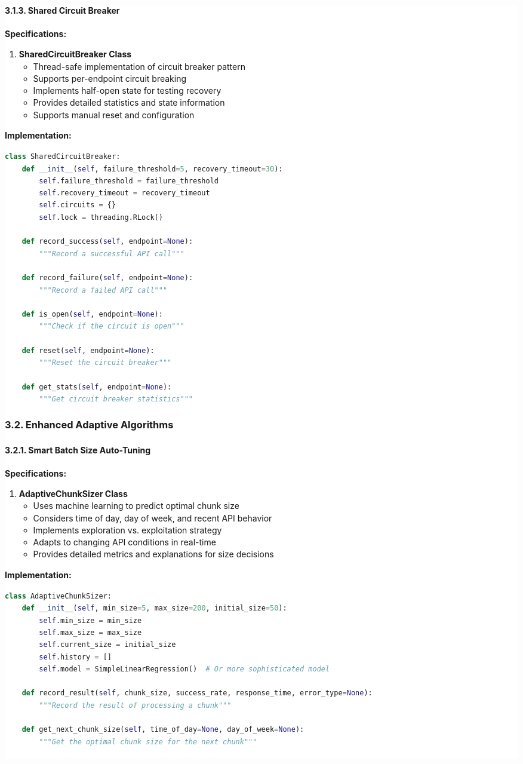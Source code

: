 #### 3.1.3. Shared Circuit Breaker

**Specifications:**

1. **SharedCircuitBreaker Class**
   - Thread-safe implementation of circuit breaker pattern
   - Supports per-endpoint circuit breaking
   - Implements half-open state for testing recovery
   - Provides detailed statistics and state information
   - Supports manual reset and configuration

**Implementation:**

```python
class SharedCircuitBreaker:
    def __init__(self, failure_threshold=5, recovery_timeout=30):
        self.failure_threshold = failure_threshold
        self.recovery_timeout = recovery_timeout
        self.circuits = {}
        self.lock = threading.RLock()
        
    def record_success(self, endpoint=None):
        """Record a successful API call"""
        
    def record_failure(self, endpoint=None):
        """Record a failed API call"""
        
    def is_open(self, endpoint=None):
        """Check if the circuit is open"""
        
    def reset(self, endpoint=None):
        """Reset the circuit breaker"""
        
    def get_stats(self, endpoint=None):
        """Get circuit breaker statistics"""
```

### 3.2. Enhanced Adaptive Algorithms

#### 3.2.1. Smart Batch Size Auto-Tuning

**Specifications:**

1. **AdaptiveChunkSizer Class**
   - Uses machine learning to predict optimal chunk size
   - Considers time of day, day of week, and recent API behavior
   - Implements exploration vs. exploitation strategy
   - Adapts to changing API conditions in real-time
   - Provides detailed metrics and explanations for size decisions

**Implementation:**

```python
class AdaptiveChunkSizer:
    def __init__(self, min_size=5, max_size=200, initial_size=50):
        self.min_size = min_size
        self.max_size = max_size
        self.current_size = initial_size
        self.history = []
        self.model = SimpleLinearRegression()  # Or more sophisticated model
        
    def record_result(self, chunk_size, success_rate, response_time, error_type=None):
        """Record the result of processing a chunk"""
        
    def get_next_chunk_size(self, time_of_day=None, day_of_week=None):
        """Get the optimal chunk size for the next chunk"""
        
```
